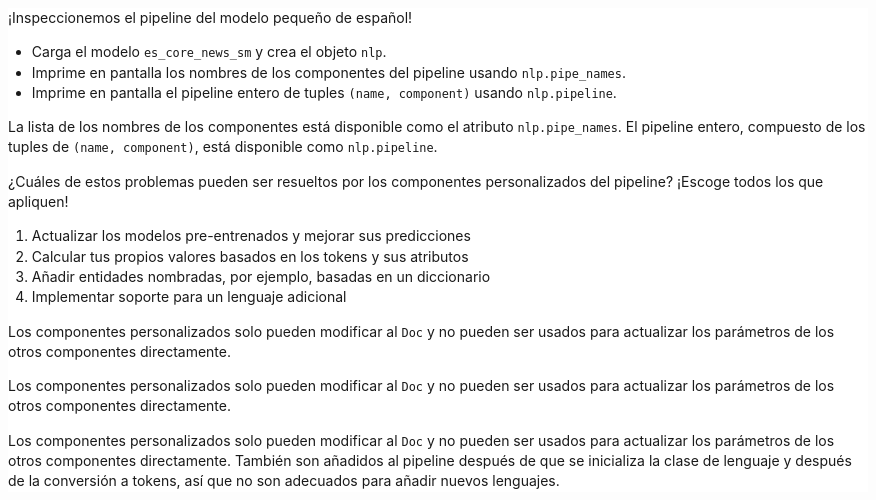 </opt>

</exercise>

<exercise id="3" title="Inspeccionando el pipeline">

¡Inspeccionemos el pipeline del modelo pequeño de español!

- Carga el modelo `es_core_news_sm` y crea el objeto `nlp`.
- Imprime en pantalla los nombres de los componentes del pipeline usando `nlp.pipe_names`.
- Imprime en pantalla el pipeline entero de tuples `(name, component)` usando `nlp.pipeline`.

<codeblock id="03_03">

La lista de los nombres de los componentes está disponible como el atributo `nlp.pipe_names`. El pipeline entero, compuesto de los tuples de `(name, component)`, está disponible como `nlp.pipeline`.

</codeblock>

</exercise>

<exercise id="4" title="Componentes personalizados del pipeline" type="slides">

<slides source="chapter3_02_custom-pipeline-components">
</slides>

</exercise>

<exercise id="5" title="Casos prácticos para los componentes personalizados">

¿Cuáles de estos problemas pueden ser resueltos por los componentes personalizados del pipeline? ¡Escoge todos los que apliquen!

1. Actualizar los modelos pre-entrenados y mejorar sus predicciones
2. Calcular tus propios valores basados en los tokens y sus atributos
3. Añadir entidades nombradas, por ejemplo, basadas en un diccionario
4. Implementar soporte para un lenguaje adicional

<choice>

<opt text="1 y 2.">

Los componentes personalizados solo pueden modificar al `Doc` y no pueden ser usados para actualizar los parámetros de los otros componentes directamente.

</opt>

<opt text="1 y 3.">

Los componentes personalizados solo pueden modificar al `Doc` y no pueden ser usados para actualizar los parámetros de los otros componentes directamente.

</opt>

<opt text="1 y 4.">

Los componentes personalizados solo pueden modificar al `Doc` y no pueden ser usados para actualizar los parámetros de los otros componentes directamente. También son añadidos al pipeline después de que se inicializa la clase de lenguaje y después de la conversión a tokens, así que no son adecuados para añadir nuevos lenguajes.

</opt>
